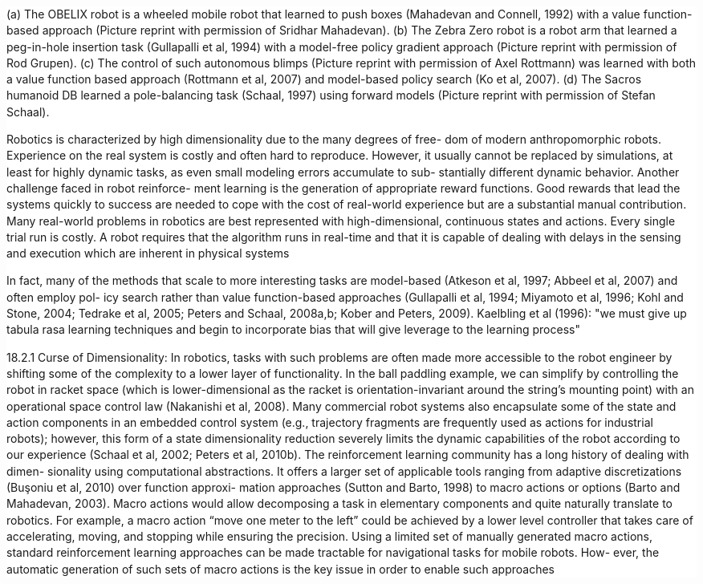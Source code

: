 (a) The OBELIX robot is a wheeled mobile robot that learned to push
boxes (Mahadevan and Connell, 1992) with a value function-based approach (Picture reprint
with permission of Sridhar Mahadevan). (b) The Zebra Zero robot is a robot arm that learned a
peg-in-hole insertion task (Gullapalli et al, 1994) with a model-free policy gradient approach
(Picture reprint with permission of Rod Grupen). (c) The control of such autonomous blimps
(Picture reprint with permission of Axel Rottmann) was learned with both a value function
based approach (Rottmann et al, 2007) and model-based policy search (Ko et al, 2007). (d)
The Sacros humanoid DB learned a pole-balancing task (Schaal, 1997) using forward models
(Picture reprint with permission of Stefan Schaal).

Robotics is characterized by high dimensionality due to the many degrees of free-
dom of modern anthropomorphic robots. Experience on the real system is costly and
often hard to reproduce. However, it usually cannot be replaced by simulations, at
least for highly dynamic tasks, as even small modeling errors accumulate to sub-
stantially different dynamic behavior. Another challenge faced in robot reinforce-
ment learning is the generation of appropriate reward functions. Good rewards that
lead the systems quickly to success are needed to cope with the cost of real-world
experience but are a substantial manual contribution.
Many real-world problems in robotics are best represented with high-dimensional,
continuous states and actions. Every single trial run is costly.
A robot requires that the algorithm
runs in real-time and that it is capable of dealing with delays in the sensing and
execution which are inherent in physical systems

In fact, many of the methods that scale to more interesting tasks
are model-based (Atkeson et al, 1997; Abbeel et al, 2007) and often employ pol-
icy search rather than value function-based approaches (Gullapalli et al, 1994;
Miyamoto et al, 1996; Kohl and Stone, 2004; Tedrake et al, 2005; Peters and Schaal,
2008a,b; Kober and Peters, 2009).
Kaelbling et al (1996): "we must give up tabula rasa learning techniques and
begin to incorporate bias that will give leverage to the learning process"

18.2.1 Curse of Dimensionality:
In robotics, tasks with such problems are often made more accessible to the robot
engineer by shifting some of the complexity to a lower layer of functionality. In
the ball paddling example, we can simplify by controlling the robot in racket space
(which is lower-dimensional as the racket is orientation-invariant around the string’s
mounting point) with an operational space control law (Nakanishi et al, 2008). Many
commercial robot systems also encapsulate some of the state and action components
in an embedded control system (e.g., trajectory fragments are frequently used as
actions for industrial robots); however, this form of a state dimensionality reduction
severely limits the dynamic capabilities of the robot according to our experience
(Schaal et al, 2002; Peters et al, 2010b).
The reinforcement learning community has a long history of dealing with dimen-
sionality using computational abstractions. It offers a larger set of applicable tools
ranging from adaptive discretizations (Buşoniu et al, 2010) over function approxi-
mation approaches (Sutton and Barto, 1998) to macro actions or options (Barto and
Mahadevan, 2003). Macro actions would allow decomposing a task in elementary
components and quite naturally translate to robotics. For example, a macro action
“move one meter to the left” could be achieved by a lower level controller that takes
care of accelerating, moving, and stopping while ensuring the precision. Using a
limited set of manually generated macro actions, standard reinforcement learning
approaches can be made tractable for navigational tasks for mobile robots. How-
ever, the automatic generation of such sets of macro actions is the key issue in order
to enable such approaches

